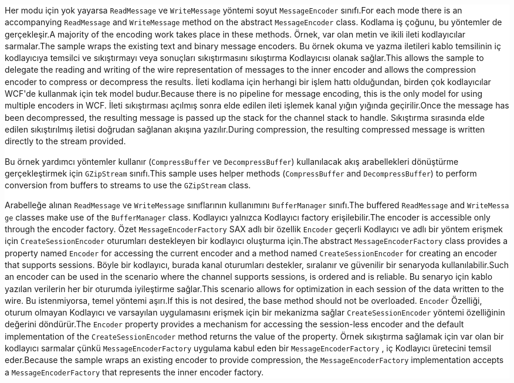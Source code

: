  <span data-ttu-id="3de0d-142">Her modu için yok yayarsa `ReadMessage` ve `WriteMessage` yöntemi soyut `MessageEncoder` sınıfı.</span><span class="sxs-lookup"><span data-stu-id="3de0d-142">For each mode there is an accompanying `ReadMessage` and `WriteMessage` method on the abstract `MessageEncoder` class.</span></span> <span data-ttu-id="3de0d-143">Kodlama iş çoğunu, bu yöntemler de gerçekleşir.</span><span class="sxs-lookup"><span data-stu-id="3de0d-143">A majority of the encoding work takes place in these methods.</span></span> <span data-ttu-id="3de0d-144">Örnek, var olan metin ve ikili ileti kodlayıcılar sarmalar.</span><span class="sxs-lookup"><span data-stu-id="3de0d-144">The sample wraps the existing text and binary message encoders.</span></span> <span data-ttu-id="3de0d-145">Bu örnek okuma ve yazma iletileri kablo temsilinin iç kodlayıcıya temsilci ve sıkıştırmayı veya sonuçları sıkıştırmasını sıkıştırma Kodlayıcısı olanak sağlar.</span><span class="sxs-lookup"><span data-stu-id="3de0d-145">This allows the sample to delegate the reading and writing of the wire representation of messages to the inner encoder and allows the compression encoder to compress or decompress the results.</span></span> <span data-ttu-id="3de0d-146">İleti kodlama için herhangi bir işlem hattı olduğundan, birden çok kodlayıcılar WCF'de kullanmak için tek model budur.</span><span class="sxs-lookup"><span data-stu-id="3de0d-146">Because there is no pipeline for message encoding, this is the only model for using multiple encoders in WCF.</span></span> <span data-ttu-id="3de0d-147">İleti sıkıştırması açılmış sonra elde edilen ileti işlemek kanal yığın yığında geçirilir.</span><span class="sxs-lookup"><span data-stu-id="3de0d-147">Once the message has been decompressed, the resulting message is passed up the stack for the channel stack to handle.</span></span> <span data-ttu-id="3de0d-148">Sıkıştırma sırasında elde edilen sıkıştırılmış iletisi doğrudan sağlanan akışına yazılır.</span><span class="sxs-lookup"><span data-stu-id="3de0d-148">During compression, the resulting compressed message is written directly to the stream provided.</span></span>  
  
 <span data-ttu-id="3de0d-149">Bu örnek yardımcı yöntemler kullanır (`CompressBuffer` ve `DecompressBuffer`) kullanılacak akış arabellekleri dönüştürme gerçekleştirmek için `GZipStream` sınıfı.</span><span class="sxs-lookup"><span data-stu-id="3de0d-149">This sample uses helper methods (`CompressBuffer` and `DecompressBuffer`) to perform conversion from buffers to streams to use the `GZipStream` class.</span></span>  
  
 <span data-ttu-id="3de0d-150">Arabelleğe alınan `ReadMessage` ve `WriteMessage` sınıflarının kullanımını `BufferManager` sınıfı.</span><span class="sxs-lookup"><span data-stu-id="3de0d-150">The buffered `ReadMessage` and `WriteMessage` classes make use of the `BufferManager` class.</span></span> <span data-ttu-id="3de0d-151">Kodlayıcı yalnızca Kodlayıcı factory erişilebilir.</span><span class="sxs-lookup"><span data-stu-id="3de0d-151">The encoder is accessible only through the encoder factory.</span></span> <span data-ttu-id="3de0d-152">Özet `MessageEncoderFactory` SAX adlı bir özellik `Encoder` geçerli Kodlayıcı ve adlı bir yöntem erişmek için `CreateSessionEncoder` oturumları destekleyen bir kodlayıcı oluşturma için.</span><span class="sxs-lookup"><span data-stu-id="3de0d-152">The abstract `MessageEncoderFactory` class provides a property named `Encoder` for accessing the current encoder and a method named `CreateSessionEncoder` for creating an encoder that supports sessions.</span></span> <span data-ttu-id="3de0d-153">Böyle bir kodlayıcı, burada kanal oturumları destekler, sıralanır ve güvenilir bir senaryoda kullanılabilir.</span><span class="sxs-lookup"><span data-stu-id="3de0d-153">Such an encoder can be used in the scenario where the channel supports sessions, is ordered and is reliable.</span></span> <span data-ttu-id="3de0d-154">Bu senaryo için kablo yazılan verilerin her bir oturumda iyileştirme sağlar.</span><span class="sxs-lookup"><span data-stu-id="3de0d-154">This scenario allows for optimization in each session of the data written to the wire.</span></span> <span data-ttu-id="3de0d-155">Bu istenmiyorsa, temel yöntemi aşırı.</span><span class="sxs-lookup"><span data-stu-id="3de0d-155">If this is not desired, the base method should not be overloaded.</span></span> <span data-ttu-id="3de0d-156">`Encoder` Özelliği, oturum olmayan Kodlayıcı ve varsayılan uygulamasını erişmek için bir mekanizma sağlar `CreateSessionEncoder` yöntemi özelliğinin değerini döndürür.</span><span class="sxs-lookup"><span data-stu-id="3de0d-156">The `Encoder` property provides a mechanism for accessing the session-less encoder and the default implementation of the `CreateSessionEncoder` method returns the value of the property.</span></span> <span data-ttu-id="3de0d-157">Örnek sıkıştırma sağlamak için var olan bir kodlayıcı sarmalar çünkü `MessageEncoderFactory` uygulama kabul eden bir `MessageEncoderFactory` , iç Kodlayıcı üretecini temsil eder.</span><span class="sxs-lookup"><span data-stu-id="3de0d-157">Because the sample wraps an existing encoder to provide compression, the `MessageEncoderFactory` implementation accepts a `MessageEncoderFactory` that represents the inner encoder factory.</span></span>  
  